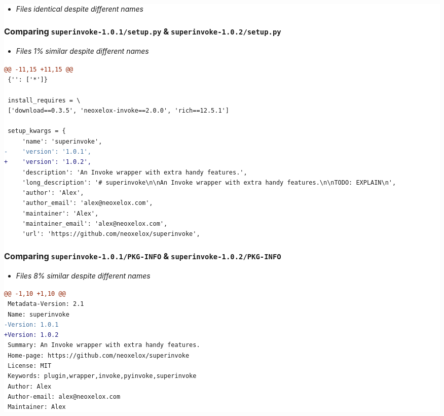  * *Files identical despite different names*

### Comparing `superinvoke-1.0.1/setup.py` & `superinvoke-1.0.2/setup.py`

 * *Files 1% similar despite different names*

```diff
@@ -11,15 +11,15 @@
 {'': ['*']}
 
 install_requires = \
 ['download==0.3.5', 'neoxelox-invoke==2.0.0', 'rich==12.5.1']
 
 setup_kwargs = {
     'name': 'superinvoke',
-    'version': '1.0.1',
+    'version': '1.0.2',
     'description': 'An Invoke wrapper with extra handy features.',
     'long_description': '# superinvoke\n\nAn Invoke wrapper with extra handy features.\n\nTODO: EXPLAIN\n',
     'author': 'Alex',
     'author_email': 'alex@neoxelox.com',
     'maintainer': 'Alex',
     'maintainer_email': 'alex@neoxelox.com',
     'url': 'https://github.com/neoxelox/superinvoke',
```

### Comparing `superinvoke-1.0.1/PKG-INFO` & `superinvoke-1.0.2/PKG-INFO`

 * *Files 8% similar despite different names*

```diff
@@ -1,10 +1,10 @@
 Metadata-Version: 2.1
 Name: superinvoke
-Version: 1.0.1
+Version: 1.0.2
 Summary: An Invoke wrapper with extra handy features.
 Home-page: https://github.com/neoxelox/superinvoke
 License: MIT
 Keywords: plugin,wrapper,invoke,pyinvoke,superinvoke
 Author: Alex
 Author-email: alex@neoxelox.com
 Maintainer: Alex
```

